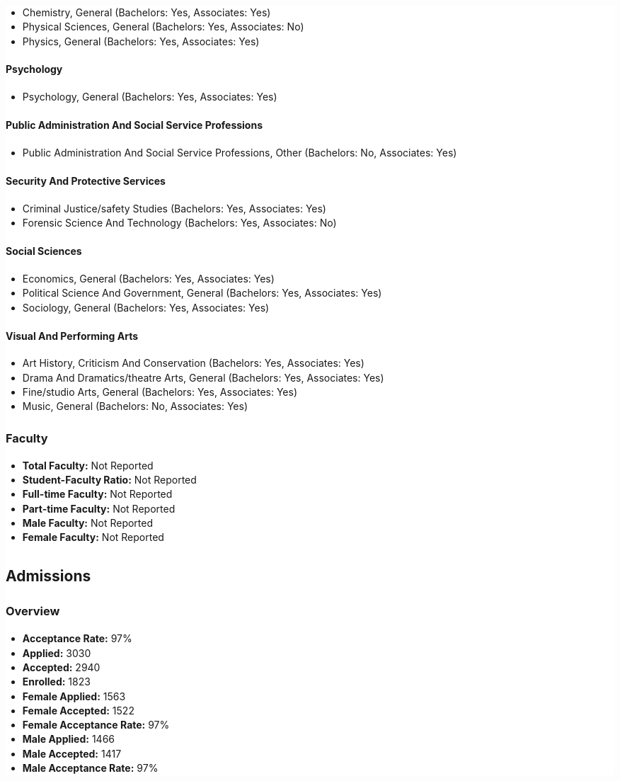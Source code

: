 - Chemistry, General (Bachelors: Yes, Associates: Yes)
- Physical Sciences, General (Bachelors: Yes, Associates: No)
- Physics, General (Bachelors: Yes, Associates: Yes)

#### Psychology

- Psychology, General (Bachelors: Yes, Associates: Yes)

#### Public Administration And Social Service Professions

- Public Administration And Social Service Professions, Other (Bachelors: No, Associates: Yes)

#### Security And Protective Services

- Criminal Justice/safety Studies (Bachelors: Yes, Associates: Yes)
- Forensic Science And Technology (Bachelors: Yes, Associates: No)

#### Social Sciences

- Economics, General (Bachelors: Yes, Associates: Yes)
- Political Science And Government, General (Bachelors: Yes, Associates: Yes)
- Sociology, General (Bachelors: Yes, Associates: Yes)

#### Visual And Performing Arts

- Art History, Criticism And Conservation (Bachelors: Yes, Associates: Yes)
- Drama And Dramatics/theatre Arts, General (Bachelors: Yes, Associates: Yes)
- Fine/studio Arts, General (Bachelors: Yes, Associates: Yes)
- Music, General (Bachelors: No, Associates: Yes)

### Faculty

- **Total Faculty:** Not Reported
- **Student-Faculty Ratio:** Not Reported
- **Full-time Faculty:** Not Reported
- **Part-time Faculty:** Not Reported
- **Male Faculty:** Not Reported
- **Female Faculty:** Not Reported

## Admissions

### Overview

- **Acceptance Rate:** 97%
- **Applied:** 3030
- **Accepted:** 2940
- **Enrolled:** 1823
- **Female Applied:** 1563
- **Female Accepted:** 1522
- **Female Acceptance Rate:** 97%
- **Male Applied:** 1466
- **Male Accepted:** 1417
- **Male Acceptance Rate:** 97%
